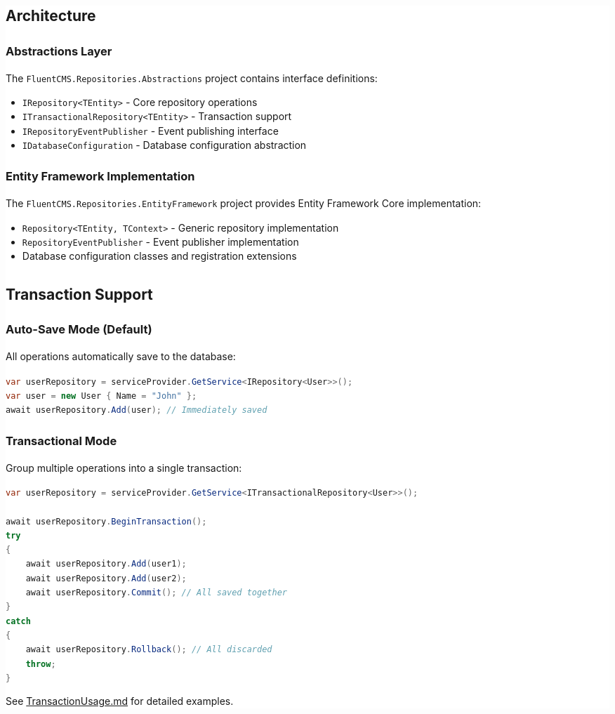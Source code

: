 ## Architecture

### Abstractions Layer

The `FluentCMS.Repositories.Abstractions` project contains interface definitions:

- `IRepository<TEntity>` - Core repository operations
- `ITransactionalRepository<TEntity>` - Transaction support
- `IRepositoryEventPublisher` - Event publishing interface
- `IDatabaseConfiguration` - Database configuration abstraction

### Entity Framework Implementation

The `FluentCMS.Repositories.EntityFramework` project provides Entity Framework Core implementation:

- `Repository<TEntity, TContext>` - Generic repository implementation
- `RepositoryEventPublisher` - Event publisher implementation
- Database configuration classes and registration extensions

## Transaction Support

### Auto-Save Mode (Default)

All operations automatically save to the database:

```csharp
var userRepository = serviceProvider.GetService<IRepository<User>>();
var user = new User { Name = "John" };
await userRepository.Add(user); // Immediately saved
```

### Transactional Mode

Group multiple operations into a single transaction:

```csharp
var userRepository = serviceProvider.GetService<ITransactionalRepository<User>>();

await userRepository.BeginTransaction();
try
{
    await userRepository.Add(user1);
    await userRepository.Add(user2);
    await userRepository.Commit(); // All saved together
}
catch
{
    await userRepository.Rollback(); // All discarded
    throw;
}
```

See [TransactionUsage.md](FluentCMS.Repositories.EntityFramework/TransactionUsage.md) for detailed examples.
